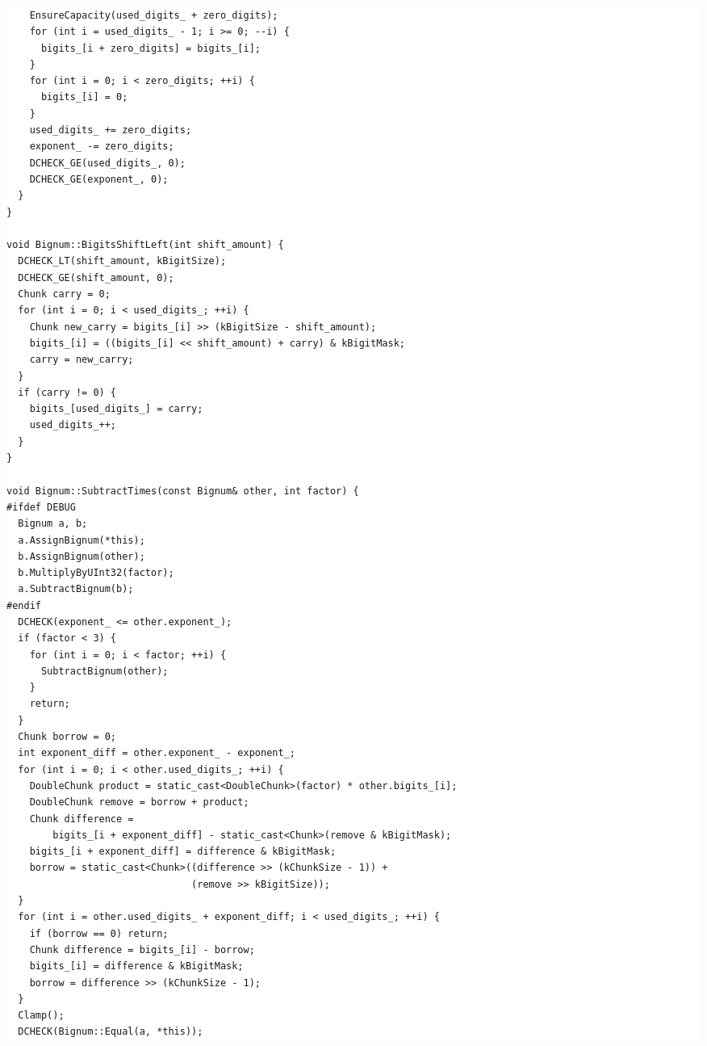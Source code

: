 ```
    EnsureCapacity(used_digits_ + zero_digits);
    for (int i = used_digits_ - 1; i >= 0; --i) {
      bigits_[i + zero_digits] = bigits_[i];
    }
    for (int i = 0; i < zero_digits; ++i) {
      bigits_[i] = 0;
    }
    used_digits_ += zero_digits;
    exponent_ -= zero_digits;
    DCHECK_GE(used_digits_, 0);
    DCHECK_GE(exponent_, 0);
  }
}

void Bignum::BigitsShiftLeft(int shift_amount) {
  DCHECK_LT(shift_amount, kBigitSize);
  DCHECK_GE(shift_amount, 0);
  Chunk carry = 0;
  for (int i = 0; i < used_digits_; ++i) {
    Chunk new_carry = bigits_[i] >> (kBigitSize - shift_amount);
    bigits_[i] = ((bigits_[i] << shift_amount) + carry) & kBigitMask;
    carry = new_carry;
  }
  if (carry != 0) {
    bigits_[used_digits_] = carry;
    used_digits_++;
  }
}

void Bignum::SubtractTimes(const Bignum& other, int factor) {
#ifdef DEBUG
  Bignum a, b;
  a.AssignBignum(*this);
  b.AssignBignum(other);
  b.MultiplyByUInt32(factor);
  a.SubtractBignum(b);
#endif
  DCHECK(exponent_ <= other.exponent_);
  if (factor < 3) {
    for (int i = 0; i < factor; ++i) {
      SubtractBignum(other);
    }
    return;
  }
  Chunk borrow = 0;
  int exponent_diff = other.exponent_ - exponent_;
  for (int i = 0; i < other.used_digits_; ++i) {
    DoubleChunk product = static_cast<DoubleChunk>(factor) * other.bigits_[i];
    DoubleChunk remove = borrow + product;
    Chunk difference =
        bigits_[i + exponent_diff] - static_cast<Chunk>(remove & kBigitMask);
    bigits_[i + exponent_diff] = difference & kBigitMask;
    borrow = static_cast<Chunk>((difference >> (kChunkSize - 1)) +
                                (remove >> kBigitSize));
  }
  for (int i = other.used_digits_ + exponent_diff; i < used_digits_; ++i) {
    if (borrow == 0) return;
    Chunk difference = bigits_[i] - borrow;
    bigits_[i] = difference & kBigitMask;
    borrow = difference >> (kChunkSize - 1);
  }
  Clamp();
  DCHECK(Bignum::Equal(a, *this));
```